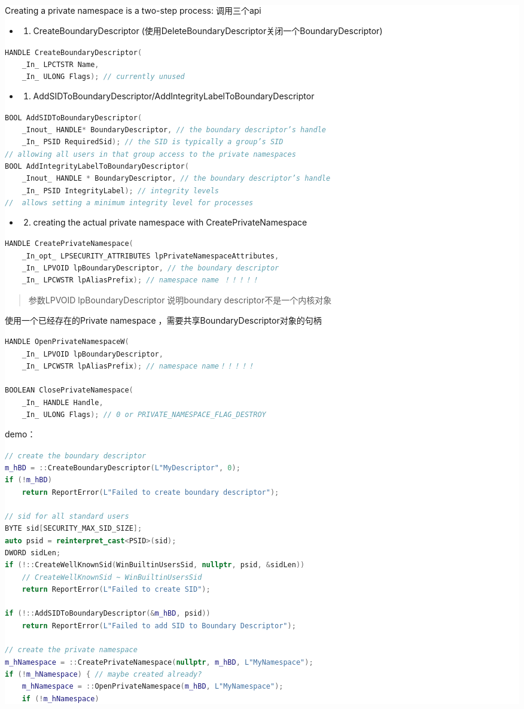 
Creating a private namespace is a two-step process: 调用三个api

- 1. CreateBoundaryDescriptor (使用DeleteBoundaryDescriptor关闭一个BoundaryDescriptor)

```c++
HANDLE CreateBoundaryDescriptor(
    _In_ LPCTSTR Name,
    _In_ ULONG Flags); // currently unused
```

- 1. AddSIDToBoundaryDescriptor/AddIntegrityLabelToBoundaryDescriptor

```c++
BOOL AddSIDToBoundaryDescriptor(
    _Inout_ HANDLE* BoundaryDescriptor, // the boundary descriptor’s handle 
    _In_ PSID RequiredSid); // the SID is typically a group’s SID
// allowing all users in that group access to the private namespaces
BOOL AddIntegrityLabelToBoundaryDescriptor(
    _Inout_ HANDLE * BoundaryDescriptor, // the boundary descriptor’s handle 
    _In_ PSID IntegrityLabel); // integrity levels 
//  allows setting a minimum integrity level for processes
```

- 2. creating the actual private namespace with CreatePrivateNamespace

```c++
HANDLE CreatePrivateNamespace(
    _In_opt_ LPSECURITY_ATTRIBUTES lpPrivateNamespaceAttributes,
    _In_ LPVOID lpBoundaryDescriptor, // the boundary descriptor
	_In_ LPCWSTR lpAliasPrefix); // namespace name ！！！！！
```

> 参数LPVOID lpBoundaryDescriptor 说明boundary descriptor不是一个内核对象

使用一个已经存在的Private namespace ，需要共享BoundaryDescriptor对象的句柄

```c++
HANDLE OpenPrivateNamespaceW(
    _In_ LPVOID lpBoundaryDescriptor,
    _In_ LPCWSTR lpAliasPrefix); // namespace name！！！！！

BOOLEAN ClosePrivateNamespace(
    _In_ HANDLE Handle,
    _In_ ULONG Flags); // 0 or PRIVATE_NAMESPACE_FLAG_DESTROY
```

demo：

```c++
// create the boundary descriptor
m_hBD = ::CreateBoundaryDescriptor(L"MyDescriptor", 0);
if (!m_hBD)
    return ReportError(L"Failed to create boundary descriptor");

// sid for all standard users
BYTE sid[SECURITY_MAX_SID_SIZE];
auto psid = reinterpret_cast<PSID>(sid);
DWORD sidLen;
if (!::CreateWellKnownSid(WinBuiltinUsersSid, nullptr, psid, &sidLen))
    // CreateWellKnownSid ~ WinBuiltinUsersSid
    return ReportError(L"Failed to create SID");

if (!::AddSIDToBoundaryDescriptor(&m_hBD, psid))
    return ReportError(L"Failed to add SID to Boundary Descriptor");

// create the private namespace
m_hNamespace = ::CreatePrivateNamespace(nullptr, m_hBD, L"MyNamespace");
if (!m_hNamespace) { // maybe created already?
    m_hNamespace = ::OpenPrivateNamespace(m_hBD, L"MyNamespace");
    if (!m_hNamespace)
```